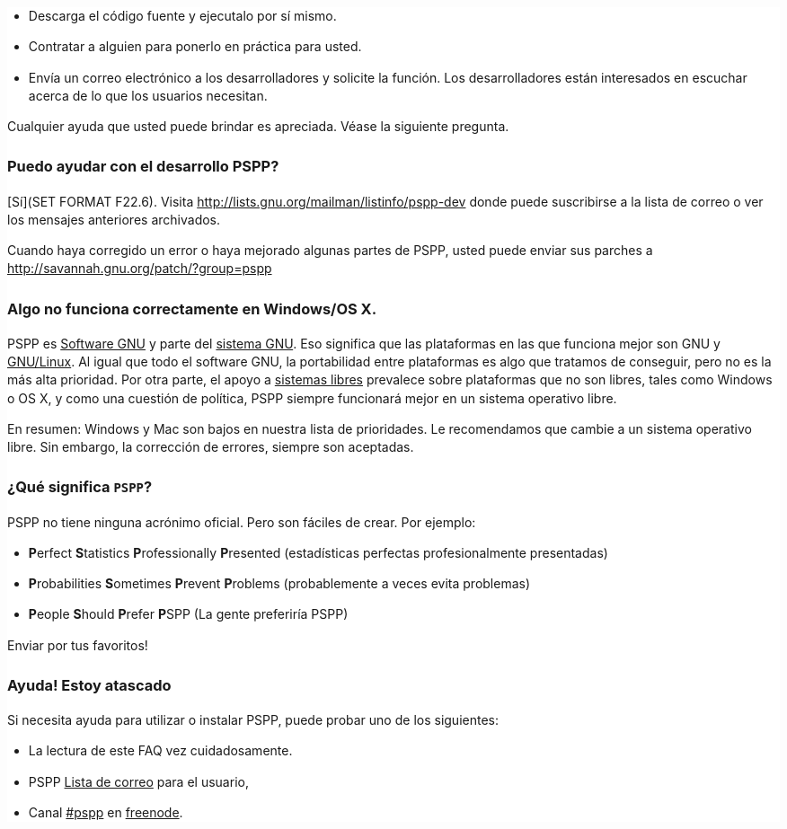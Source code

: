* Descarga el código fuente y ejecutalo por sí mismo.

* Contratar a alguien para ponerlo en práctica para usted.

* Envía un correo electrónico a los desarrolladores y solicite la función. Los desarrolladores están interesados ​​en escuchar acerca de lo que los usuarios necesitan.

Cualquier ayuda que usted puede brindar es apreciada. Véase la siguiente pregunta.

### Puedo ayudar con el desarrollo PSPP?

[Sí](SET FORMAT F22.6). Visita http://lists.gnu.org/mailman/listinfo/pspp-dev donde puede suscribirse a la lista de correo o ver los mensajes anteriores archivados.

Cuando haya corregido un error o haya mejorado algunas partes de PSPP, usted puede enviar sus parches a http://savannah.gnu.org/patch/?group=pspp

### Algo no funciona correctamente en Windows/OS X.

PSPP es [Software GNU](https://www.gnu.org/philosophy/categories.html#GNUsoftware) y parte del [sistema GNU](https://www.gnu.org/gnu/gnu-history.html). Eso significa que las plataformas en las que funciona mejor son GNU y [GNU/Linux](https://www.gnu.org/gnu/linux-and-gnu.html). Al igual que todo el software GNU, la portabilidad entre plataformas es algo que tratamos de conseguir, pero no es la más alta prioridad. Por otra parte, el apoyo a [sistemas libres](https://www.gnu.org/philosophy/free-sw.html) prevalece sobre plataformas que no son libres, tales como Windows o OS X, y como una cuestión de política, PSPP siempre funcionará mejor en un sistema operativo libre.

En resumen: Windows y Mac son bajos en nuestra lista de prioridades. Le recomendamos que cambie a un sistema operativo libre. Sin embargo, la corrección de errores, siempre son aceptadas.

### ¿Qué significa `PSPP`?

PSPP no tiene ninguna acrónimo oficial. Pero son fáciles de crear. Por ejemplo:

* **P**erfect **S**tatistics **P**rofessionally **P**resented (estadísticas perfectas profesionalmente presentadas)

* **P**robabilities **S**ometimes **P**revent **P**roblems (probablemente a veces evita problemas)

* **P**eople **S**hould **P**refer **P**SPP (La gente preferiría PSPP)

Enviar por tus favoritos!

### Ayuda! Estoy atascado

Si necesita ayuda para utilizar o instalar PSPP, puede probar uno de los siguientes:

* La lectura de este FAQ vez cuidadosamente.

* PSPP [Lista de correo](c) para el usuario,

* Canal [#pspp](c) en [freenode](http://freenode.net/).
